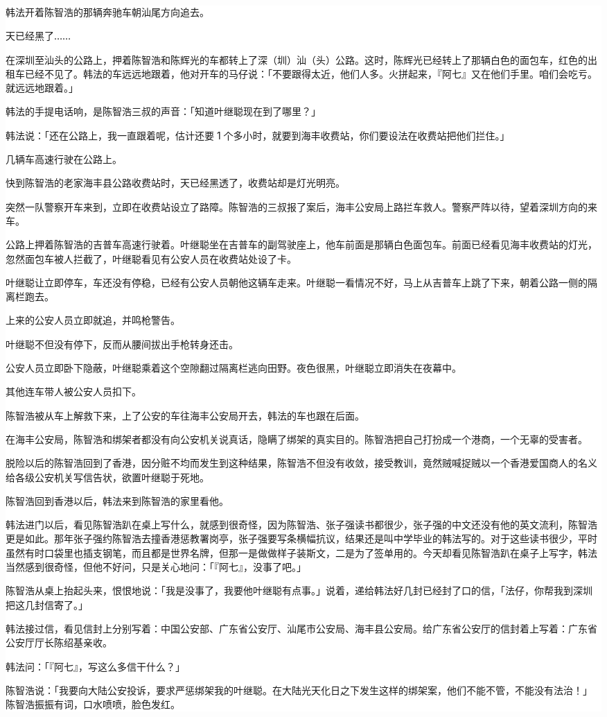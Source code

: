 韩法开着陈智浩的那辆奔驰车朝汕尾方向追去。


天已经黑了……


在深圳至汕头的公路上，押着陈智浩和陈辉光的车都转上了深（圳）汕（头）公路。这时，陈辉光已经转上了那辆白色的面包车，红色的出租车已经不见了。韩法的车远远地跟着，他对开车的马仔说：「不要跟得太近，他们人多。火拼起来，『阿七』又在他们手里。咱们会吃亏。就远远地跟着。」


韩法的手提电话响，是陈智浩三叔的声音：「知道叶继聪现在到了哪里？」


韩法说：「还在公路上，我一直跟着呢，估计还要 1 个多小时，就要到海丰收费站，你们要设法在收费站把他们拦住。」


几辆车高速行驶在公路上。


快到陈智浩的老家海丰县公路收费站时，天已经黑透了，收费站却是灯光明亮。


突然一队警察开车来到，立即在收费站设立了路障。陈智浩的三叔报了案后，海丰公安局上路拦车救人。警察严阵以待，望着深圳方向的来车。


公路上押着陈智浩的吉普车高速行驶着。叶继聪坐在吉普车的副驾驶座上，他车前面是那辆白色面包车。前面已经看见海丰收费站的灯光，忽然面包车被人拦截了，叶继聪看见有公安人员在收费站处设了卡。


叶继聪让立即停车，车还没有停稳，已经有公安人员朝他这辆车走来。叶继聪一看情况不好，马上从吉普车上跳了下来，朝着公路一侧的隔离栏跑去。


上来的公安人员立即就追，并鸣枪警告。


叶继聪不但没有停下，反而从腰间拔出手枪转身还击。


公安人员立即卧下隐蔽，叶继聪乘着这个空隙翻过隔离栏逃向田野。夜色很黑，叶继聪立即消失在夜幕中。


其他连车带人被公安人员扣下。


陈智浩被从车上解救下来，上了公安的车往海丰公安局开去，韩法的车也跟在后面。


在海丰公安局，陈智浩和绑架者都没有向公安机关说真话，隐瞒了绑架的真实目的。陈智浩把自己打扮成一个港商，一个无辜的受害者。


脱险以后的陈智浩回到了香港，因分赃不均而发生到这种结果，陈智浩不但没有收敛，接受教训，竟然贼喊捉贼以一个香港爱国商人的名义给各级公安机关写信告状，欲置叶继聪于死地。


陈智浩回到香港以后，韩法来到陈智浩的家里看他。


韩法进门以后，看见陈智浩趴在桌上写什么，就感到很奇怪，因为陈智浩、张子强读书都很少，张子强的中文还没有他的英文流利，陈智浩更是如此。那年张子强约陈智浩去撞香港惩教署岗亭，张子强要写条横幅抗议，结果还是叫中学毕业的韩法写的。对于这些读书很少，平时虽然有时口袋里也插支钢笔，而且都是世界名牌，但那一是做做样子装斯文，二是为了签单用的。今天却看见陈智浩趴在桌子上写字，韩法当然感到很奇怪，但他不好问，只是关心地问：「『阿七』，没事了吧。」


陈智浩从桌上抬起头来，恨恨地说：「我是没事了，我要他叶继聪有点事。」说着，递给韩法好几封已经封了口的信，「法仔，你帮我到深圳把这几封信寄了。」


韩法接过信，看见信封上分别写着：中国公安部、广东省公安厅、汕尾市公安局、海丰县公安局。给广东省公安厅的信封着上写着：广东省公安厅厅长陈绍基亲收。


韩法问：「『阿七』，写这么多信干什么？」


陈智浩说：「我要向大陆公安投诉，要求严惩绑架我的叶继聪。在大陆光天化日之下发生这样的绑架案，他们不能不管，不能没有法治！」陈智浩振振有词，口水喷喷，脸色发红。
